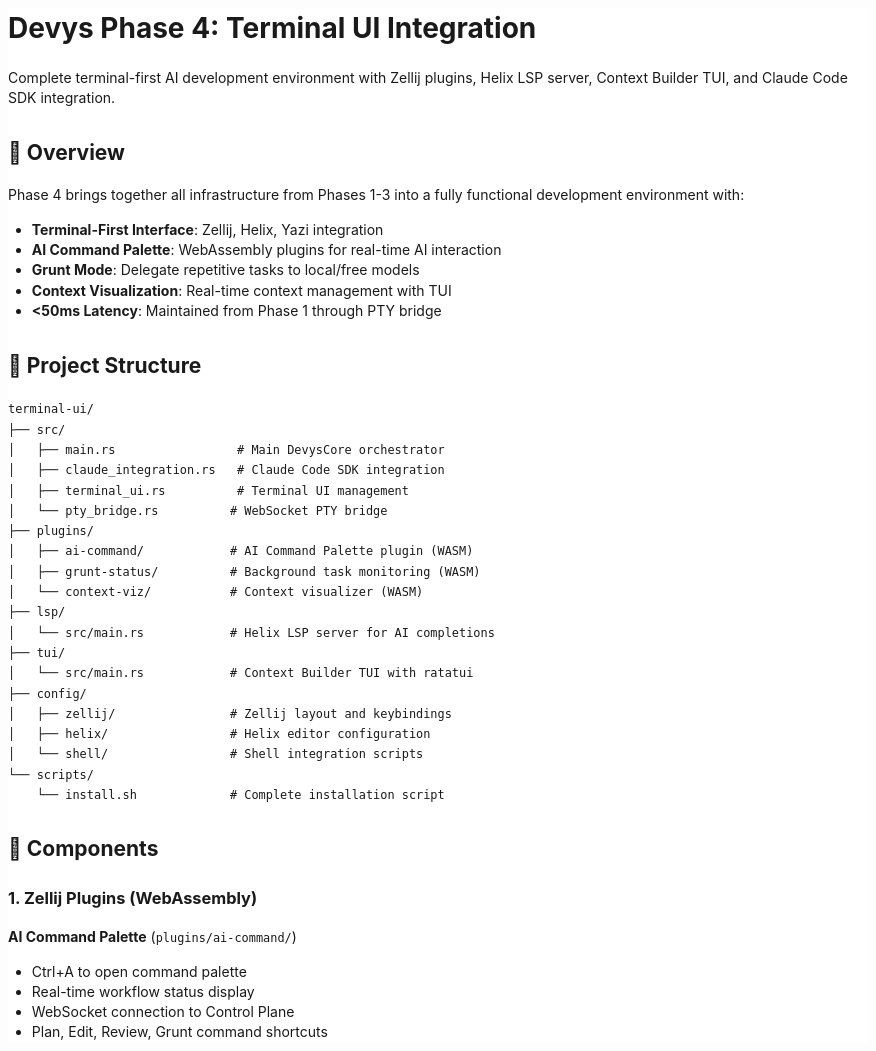 # Devys Phase 4: Terminal UI Integration

Complete terminal-first AI development environment with Zellij plugins, Helix LSP server, Context Builder TUI, and Claude Code SDK integration.

## 🚀 Overview

Phase 4 brings together all infrastructure from Phases 1-3 into a fully functional development environment with:

- **Terminal-First Interface**: Zellij, Helix, Yazi integration
- **AI Command Palette**: WebAssembly plugins for real-time AI interaction  
- **Grunt Mode**: Delegate repetitive tasks to local/free models
- **Context Visualization**: Real-time context management with TUI
- **<50ms Latency**: Maintained from Phase 1 through PTY bridge

## 📁 Project Structure

```
terminal-ui/
├── src/
│   ├── main.rs                 # Main DevysCore orchestrator
│   ├── claude_integration.rs   # Claude Code SDK integration
│   ├── terminal_ui.rs          # Terminal UI management
│   └── pty_bridge.rs          # WebSocket PTY bridge
├── plugins/
│   ├── ai-command/            # AI Command Palette plugin (WASM)
│   ├── grunt-status/          # Background task monitoring (WASM)  
│   └── context-viz/           # Context visualizer (WASM)
├── lsp/
│   └── src/main.rs            # Helix LSP server for AI completions
├── tui/
│   └── src/main.rs            # Context Builder TUI with ratatui
├── config/
│   ├── zellij/                # Zellij layout and keybindings
│   ├── helix/                 # Helix editor configuration
│   └── shell/                 # Shell integration scripts
└── scripts/
    └── install.sh             # Complete installation script
```

## 🔧 Components

### 1. Zellij Plugins (WebAssembly)

**AI Command Palette** (`plugins/ai-command/`)
- Ctrl+A to open command palette
- Real-time workflow status display
- WebSocket connection to Control Plane
- Plan, Edit, Review, Grunt command shortcuts
